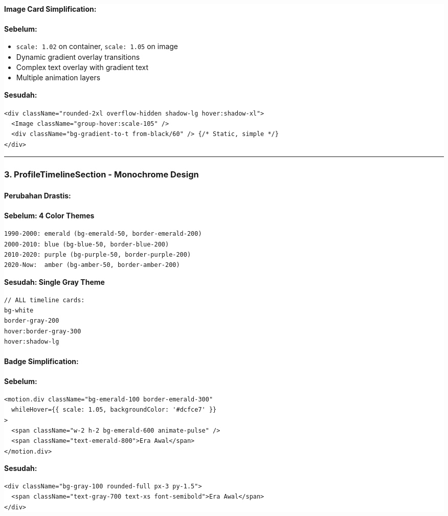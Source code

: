 #### Image Card Simplification:
**Sebelum:**
- `scale: 1.02` on container, `scale: 1.05` on image
- Dynamic gradient overlay transitions
- Complex text overlay with gradient text
- Multiple animation layers

**Sesudah:**
```tsx
<div className="rounded-2xl overflow-hidden shadow-lg hover:shadow-xl">
  <Image className="group-hover:scale-105" />
  <div className="bg-gradient-to-t from-black/60" /> {/* Static, simple */}
</div>
```

---

### 3. **ProfileTimelineSection** - Monochrome Design

#### Perubahan Drastis:

**Sebelum: 4 Color Themes**
```tsx
1990-2000: emerald (bg-emerald-50, border-emerald-200)
2000-2010: blue (bg-blue-50, border-blue-200)
2010-2020: purple (bg-purple-50, border-purple-200)
2020-Now:  amber (bg-amber-50, border-amber-200)
```

**Sesudah: Single Gray Theme**
```tsx
// ALL timeline cards:
bg-white
border-gray-200
hover:border-gray-300
hover:shadow-lg
```

#### Badge Simplification:

**Sebelum:**
```tsx
<motion.div className="bg-emerald-100 border-emerald-300"
  whileHover={{ scale: 1.05, backgroundColor: '#dcfce7' }}
>
  <span className="w-2 h-2 bg-emerald-600 animate-pulse" />
  <span className="text-emerald-800">Era Awal</span>
</motion.div>
```

**Sesudah:**
```tsx
<div className="bg-gray-100 rounded-full px-3 py-1.5">
  <span className="text-gray-700 text-xs font-semibold">Era Awal</span>
</div>
```
